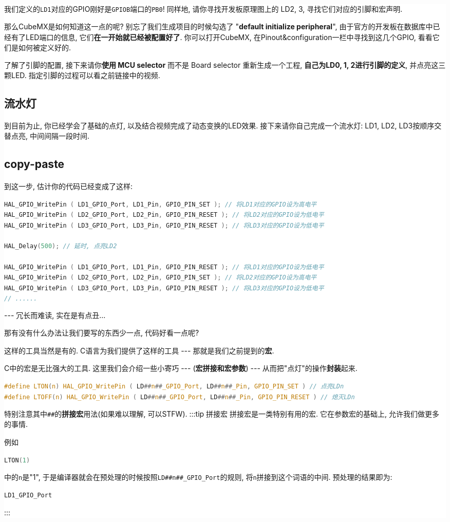 我们定义的`LD1`对应的GPIO刚好是`GPIOB`端口的`PB0`! 同样地, 请你寻找开发板原理图上的 LD2, 3, 寻找它们对应的引脚和宏声明.

那么CubeMX是如何知道这一点的呢? 别忘了我们生成项目的时候勾选了 "**default
initialize peripheral**",
由于官方的开发板在数据库中已经有了LED端口的信息,
它们**在一开始就已经被配置好了**. 你可以打开CubeMX,
在Pinout&configuration一栏中寻找到这几个GPIO, 看看它们是如何被定义好的.

了解了引脚的配置, 接下来请你**使用 MCU selector** 而不是 Board selector
重新生成一个工程, **自己为LD0, 1, 2进行引脚的定义**, 并点亮这三颗LED.
指定引脚的过程可以看之前链接中的视频.

流水灯
------

到目前为止, 你已经学会了基础的点灯, 以及结合视频完成了动态变换的LED效果.
接下来请你自己完成一个流水灯: LD1, LD2, LD3按顺序交替点亮, 中间间隔一段时间.

## copy-paste

到这一步, 估计你的代码已经变成了这样:
```C
HAL_GPIO_WritePin ( LD1_GPIO_Port, LD1_Pin, GPIO_PIN_SET ); // 将LD1对应的GPIO设为高电平
HAL_GPIO_WritePin ( LD2_GPIO_Port, LD2_Pin, GPIO_PIN_RESET ); // 将LD2对应的GPIO设为低电平
HAL_GPIO_WritePin ( LD3_GPIO_Port, LD3_Pin, GPIO_PIN_RESET ); // 将LD3对应的GPIO设为低电平

HAL_Delay(500); // 延时, 点亮LD2

HAL_GPIO_WritePin ( LD1_GPIO_Port, LD1_Pin, GPIO_PIN_RESET ); // 将LD1对应的GPIO设为低电平
HAL_GPIO_WritePin ( LD2_GPIO_Port, LD2_Pin, GPIO_PIN_SET ); // 将LD2对应的GPIO设为高电平
HAL_GPIO_WritePin ( LD3_GPIO_Port, LD3_Pin, GPIO_PIN_RESET ); // 将LD3对应的GPIO设为低电平
// ......
```
--- 冗长而难读, 实在是有点丑...

那有没有什么办法让我们要写的东西少一点, 代码好看一点呢?

这样的工具当然是有的. C语言为我们提供了这样的工具 --- 那就是我们之前提到的**宏**.

C中的宏是无比强大的工具. 这里我们会介绍一些小寄巧 --- (**宏拼接和宏参数**) ---
从而把\"点灯\"的操作**封装**起来.

``` C
#define LTON(n) HAL_GPIO_WritePin ( LD##n##_GPIO_Port, LD##n##_Pin, GPIO_PIN_SET ) // 点亮LDn
#define LTOFF(n) HAL_GPIO_WritePin ( LD##n##_GPIO_Port, LD##n##_Pin, GPIO_PIN_RESET ) // 熄灭LDn
```

特别注意其中`##`的**拼接宏**用法(如果难以理解, 可以STFW).
:::tip 拼接宏
拼接宏是一类特别有用的宏. 它在参数宏的基础上, 允许我们做更多的事情.

例如
```C
LTON(1)
```
中的`n`是"1", 于是编译器就会在预处理的时候按照`LD##n##_GPIO_Port`的规则, 将`n`拼接到这个词语的中间. 预处理的结果即为:
```C
LD1_GPIO_Port
```
:::

